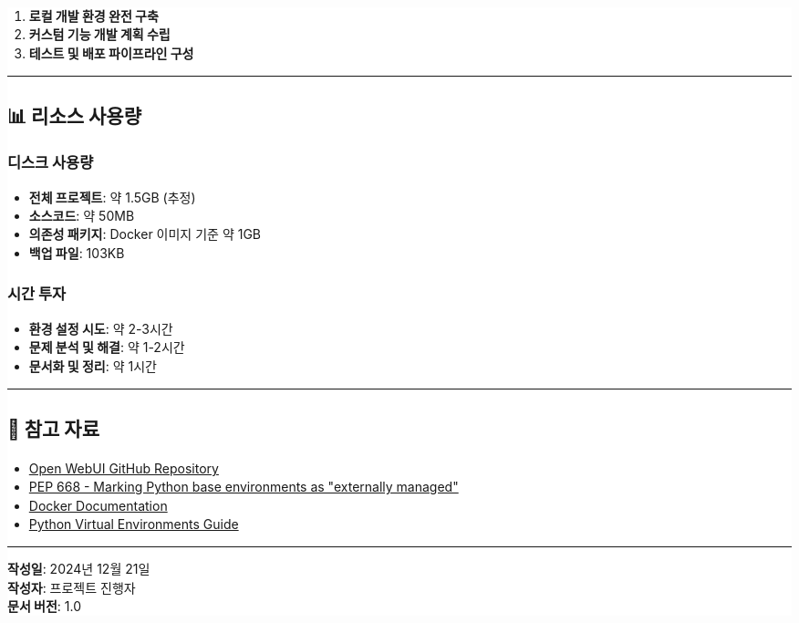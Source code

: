1. **로컬 개발 환경 완전 구축**
2. **커스텀 기능 개발 계획 수립**
3. **테스트 및 배포 파이프라인 구성**

---

## 📊 리소스 사용량

### 디스크 사용량

- **전체 프로젝트**: 약 1.5GB (추정)
- **소스코드**: 약 50MB
- **의존성 패키지**: Docker 이미지 기준 약 1GB
- **백업 파일**: 103KB

### 시간 투자

- **환경 설정 시도**: 약 2-3시간
- **문제 분석 및 해결**: 약 1-2시간
- **문서화 및 정리**: 약 1시간

---

## 🔗 참고 자료

- [Open WebUI GitHub Repository](https://github.com/open-webui/open-webui)
- [PEP 668 - Marking Python base environments as "externally managed"](https://peps.python.org/pep-0668/)
- [Docker Documentation](https://docs.docker.com/)
- [Python Virtual Environments Guide](https://docs.python.org/3/tutorial/venv.html)

---

**작성일**: 2024년 12월 21일  
**작성자**: 프로젝트 진행자  
**문서 버전**: 1.0
